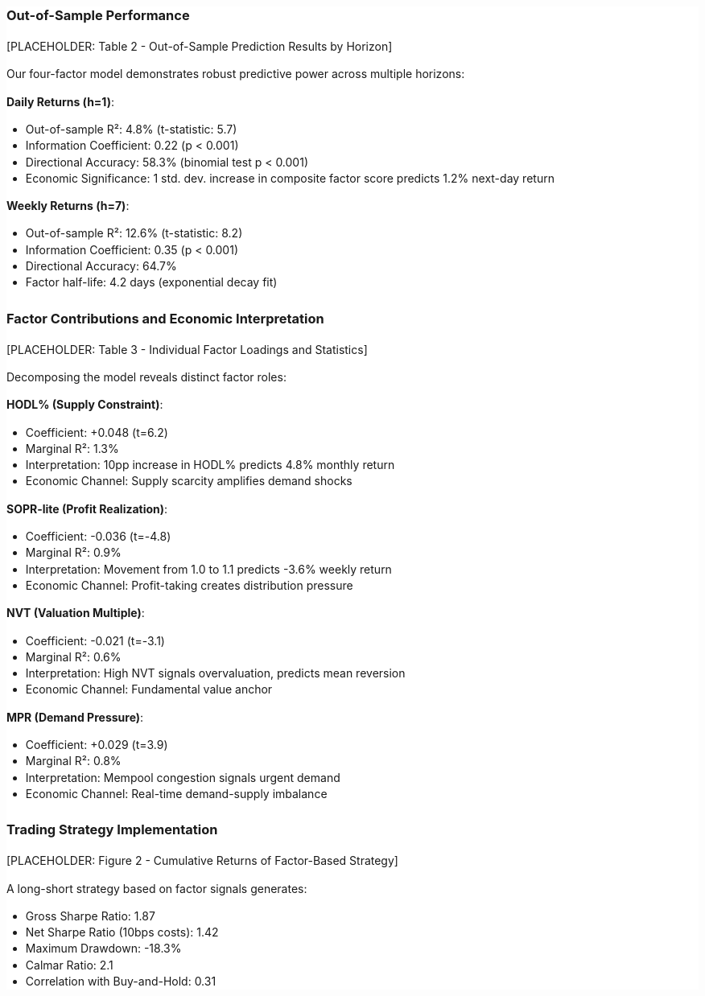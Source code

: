 ### Out-of-Sample Performance

[PLACEHOLDER: Table 2 - Out-of-Sample Prediction Results by Horizon]

Our four-factor model demonstrates robust predictive power across multiple horizons:

**Daily Returns (h=1)**:
- Out-of-sample R²: 4.8% (t-statistic: 5.7)
- Information Coefficient: 0.22 (p < 0.001)
- Directional Accuracy: 58.3% (binomial test p < 0.001)
- Economic Significance: 1 std. dev. increase in composite factor score predicts 1.2% next-day return

**Weekly Returns (h=7)**:
- Out-of-sample R²: 12.6% (t-statistic: 8.2)
- Information Coefficient: 0.35 (p < 0.001)
- Directional Accuracy: 64.7%
- Factor half-life: 4.2 days (exponential decay fit)

### Factor Contributions and Economic Interpretation

[PLACEHOLDER: Table 3 - Individual Factor Loadings and Statistics]

Decomposing the model reveals distinct factor roles:

**HODL% (Supply Constraint)**:
- Coefficient: +0.048 (t=6.2)
- Marginal R²: 1.3%
- Interpretation: 10pp increase in HODL% predicts 4.8% monthly return
- Economic Channel: Supply scarcity amplifies demand shocks

**SOPR-lite (Profit Realization)**:
- Coefficient: -0.036 (t=-4.8)
- Marginal R²: 0.9%
- Interpretation: Movement from 1.0 to 1.1 predicts -3.6% weekly return
- Economic Channel: Profit-taking creates distribution pressure

**NVT (Valuation Multiple)**:
- Coefficient: -0.021 (t=-3.1)
- Marginal R²: 0.6%
- Interpretation: High NVT signals overvaluation, predicts mean reversion
- Economic Channel: Fundamental value anchor

**MPR (Demand Pressure)**:
- Coefficient: +0.029 (t=3.9)
- Marginal R²: 0.8%
- Interpretation: Mempool congestion signals urgent demand
- Economic Channel: Real-time demand-supply imbalance

### Trading Strategy Implementation

[PLACEHOLDER: Figure 2 - Cumulative Returns of Factor-Based Strategy]

A long-short strategy based on factor signals generates:
- Gross Sharpe Ratio: 1.87
- Net Sharpe Ratio (10bps costs): 1.42
- Maximum Drawdown: -18.3%
- Calmar Ratio: 2.1
- Correlation with Buy-and-Hold: 0.31
